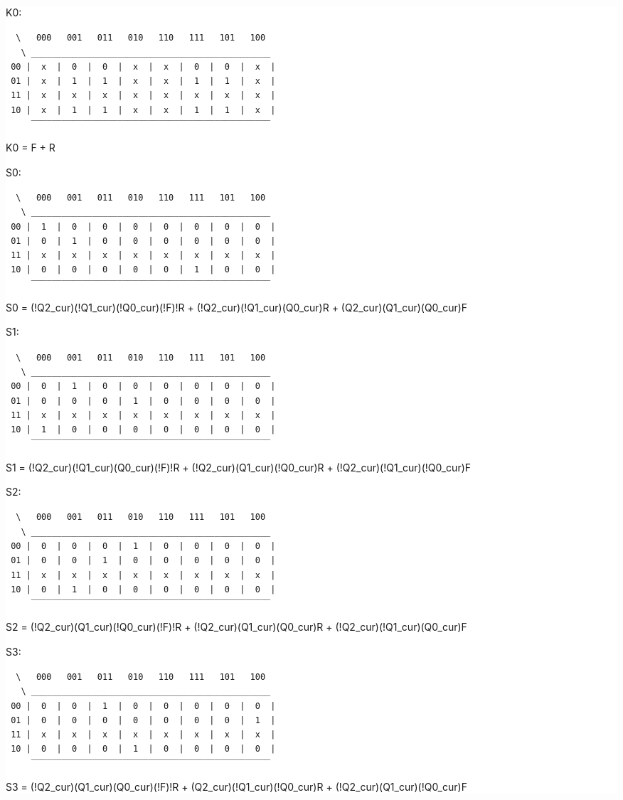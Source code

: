 K0:
```
  \   000   001   011   010   110   111   101   100
   \ _______________________________________________
 00 |  x  |  0  |  0  |  x  |  x  |  0  |  0  |  x  |
 01 |  x  |  1  |  1  |  x  |  x  |  1  |  1  |  x  |
 11 |  x  |  x  |  x  |  x  |  x  |  x  |  x  |  x  |
 10 |  x  |  1  |  1  |  x  |  x  |  1  |  1  |  x  |
     ̅ ̅ ̅ ̅ ̅ ̅ ̅ ̅ ̅ ̅ ̅ ̅ ̅ ̅ ̅ ̅ ̅ ̅ ̅ ̅ ̅ ̅ ̅ ̅ ̅ ̅ ̅ ̅ ̅ ̅ ̅ ̅ ̅ ̅ ̅ ̅ ̅ ̅ ̅ ̅ ̅ ̅ ̅ ̅ ̅ ̅ ̅
```
K0 = F + R

S0:
```
  \   000   001   011   010   110   111   101   100
   \ _______________________________________________
 00 |  1  |  0  |  0  |  0  |  0  |  0  |  0  |  0  |
 01 |  0  |  1  |  0  |  0  |  0  |  0  |  0  |  0  |
 11 |  x  |  x  |  x  |  x  |  x  |  x  |  x  |  x  |
 10 |  0  |  0  |  0  |  0  |  0  |  1  |  0  |  0  |
     ̅ ̅ ̅ ̅ ̅ ̅ ̅ ̅ ̅ ̅ ̅ ̅ ̅ ̅ ̅ ̅ ̅ ̅ ̅ ̅ ̅ ̅ ̅ ̅ ̅ ̅ ̅ ̅ ̅ ̅ ̅ ̅ ̅ ̅ ̅ ̅ ̅ ̅ ̅ ̅ ̅ ̅ ̅ ̅ ̅ ̅ ̅
```
S0 = (!Q2_cur)(!Q1_cur)(!Q0_cur)(!F)!R + (!Q2_cur)(!Q1_cur)(Q0_cur)R + (Q2_cur)(Q1_cur)(Q0_cur)F

S1:
```
  \   000   001   011   010   110   111   101   100
   \ _______________________________________________
 00 |  0  |  1  |  0  |  0  |  0  |  0  |  0  |  0  |
 01 |  0  |  0  |  0  |  1  |  0  |  0  |  0  |  0  |
 11 |  x  |  x  |  x  |  x  |  x  |  x  |  x  |  x  |
 10 |  1  |  0  |  0  |  0  |  0  |  0  |  0  |  0  |
     ̅ ̅ ̅ ̅ ̅ ̅ ̅ ̅ ̅ ̅ ̅ ̅ ̅ ̅ ̅ ̅ ̅ ̅ ̅ ̅ ̅ ̅ ̅ ̅ ̅ ̅ ̅ ̅ ̅ ̅ ̅ ̅ ̅ ̅ ̅ ̅ ̅ ̅ ̅ ̅ ̅ ̅ ̅ ̅ ̅ ̅ ̅
```
S1 = (!Q2_cur)(!Q1_cur)(Q0_cur)(!F)!R + (!Q2_cur)(Q1_cur)(!Q0_cur)R + (!Q2_cur)(!Q1_cur)(!Q0_cur)F

S2:
```
  \   000   001   011   010   110   111   101   100
   \ _______________________________________________
 00 |  0  |  0  |  0  |  1  |  0  |  0  |  0  |  0  |
 01 |  0  |  0  |  1  |  0  |  0  |  0  |  0  |  0  |
 11 |  x  |  x  |  x  |  x  |  x  |  x  |  x  |  x  |
 10 |  0  |  1  |  0  |  0  |  0  |  0  |  0  |  0  |
     ̅ ̅ ̅ ̅ ̅ ̅ ̅ ̅ ̅ ̅ ̅ ̅ ̅ ̅ ̅ ̅ ̅ ̅ ̅ ̅ ̅ ̅ ̅ ̅ ̅ ̅ ̅ ̅ ̅ ̅ ̅ ̅ ̅ ̅ ̅ ̅ ̅ ̅ ̅ ̅ ̅ ̅ ̅ ̅ ̅ ̅ ̅
```
S2 = (!Q2_cur)(Q1_cur)(!Q0_cur)(!F)!R + (!Q2_cur)(Q1_cur)(Q0_cur)R + (!Q2_cur)(!Q1_cur)(Q0_cur)F

     
S3:
```
  \   000   001   011   010   110   111   101   100
   \ _______________________________________________
 00 |  0  |  0  |  1  |  0  |  0  |  0  |  0  |  0  |
 01 |  0  |  0  |  0  |  0  |  0  |  0  |  0  |  1  |
 11 |  x  |  x  |  x  |  x  |  x  |  x  |  x  |  x  |
 10 |  0  |  0  |  0  |  1  |  0  |  0  |  0  |  0  |
     ̅ ̅ ̅ ̅ ̅ ̅ ̅ ̅ ̅ ̅ ̅ ̅ ̅ ̅ ̅ ̅ ̅ ̅ ̅ ̅ ̅ ̅ ̅ ̅ ̅ ̅ ̅ ̅ ̅ ̅ ̅ ̅ ̅ ̅ ̅ ̅ ̅ ̅ ̅ ̅ ̅ ̅ ̅ ̅ ̅ ̅ ̅
```
S3 = (!Q2_cur)(Q1_cur)(Q0_cur)(!F)!R + (Q2_cur)(!Q1_cur)(!Q0_cur)R + (!Q2_cur)(Q1_cur)(!Q0_cur)F
     